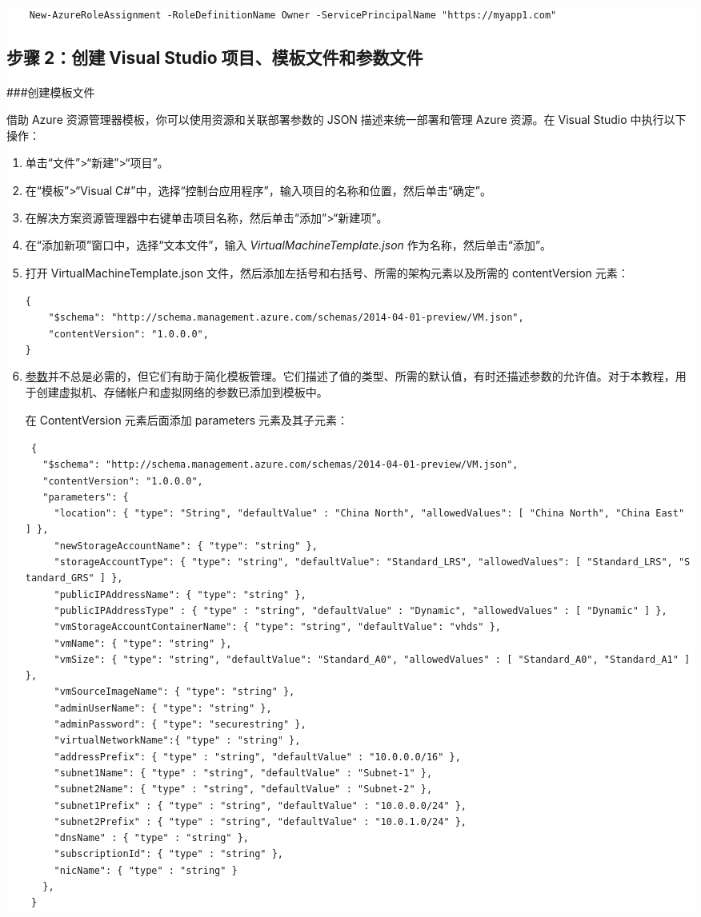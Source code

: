 	    New-AzureRoleAssignment -RoleDefinitionName Owner -ServicePrincipalName "https://myapp1.com"

## 步骤 2：创建 Visual Studio 项目、模板文件和参数文件

###创建模板文件

借助 Azure 资源管理器模板，你可以使用资源和关联部署参数的 JSON 描述来统一部署和管理 Azure 资源。在 Visual Studio 中执行以下操作：

1. 单击“文件”>“新建”>“项目”。

2. 在“模板”>“Visual C#”中，选择“控制台应用程序”，输入项目的名称和位置，然后单击“确定”。

3. 在解决方案资源管理器中右键单击项目名称，然后单击“添加”>“新建项”。

4.	在“添加新项”窗口中，选择“文本文件”，输入 *VirtualMachineTemplate.json* 作为名称，然后单击“添加”。

5.	打开 VirtualMachineTemplate.json 文件，然后添加左括号和右括号、所需的架构元素以及所需的 contentVersion 元素：

        {
            "$schema": "http://schema.management.azure.com/schemas/2014-04-01-preview/VM.json",
            "contentVersion": "1.0.0.0",
        }

6. [参数](https://msdn.microsoft.com/zh-cn/library/azure/dn835138.aspx#parameters)并不总是必需的，但它们有助于简化模板管理。它们描述了值的类型、所需的默认值，有时还描述参数的允许值。对于本教程，用于创建虚拟机、存储帐户和虚拟网络的参数已添加到模板中。

    在 ContentVersion 元素后面添加 parameters 元素及其子元素：

		{
		  "$schema": "http://schema.management.azure.com/schemas/2014-04-01-preview/VM.json",
		  "contentVersion": "1.0.0.0",
		  "parameters": {
		    "location": { "type": "String", "defaultValue" : "China North", "allowedValues": [ "China North", "China East" ] },
            "newStorageAccountName": { "type": "string" },
            "storageAccountType": { "type": "string", "defaultValue": "Standard_LRS", "allowedValues": [ "Standard_LRS", "Standard_GRS" ] },
            "publicIPAddressName": { "type": "string" },
            "publicIPAddressType" : { "type" : "string", "defaultValue" : "Dynamic", "allowedValues" : [ "Dynamic" ] },
            "vmStorageAccountContainerName": { "type": "string", "defaultValue": "vhds" },
            "vmName": { "type": "string" },
            "vmSize": { "type": "string", "defaultValue": "Standard_A0", "allowedValues" : [ "Standard_A0", "Standard_A1" ] },
            "vmSourceImageName": { "type": "string" },
            "adminUserName": { "type": "string" },
            "adminPassword": { "type": "securestring" },
            "virtualNetworkName":{ "type" : "string" },
            "addressPrefix": { "type" : "string", "defaultValue" : "10.0.0.0/16" },
            "subnet1Name": { "type" : "string", "defaultValue" : "Subnet-1" },
            "subnet2Name": { "type" : "string", "defaultValue" : "Subnet-2" },
            "subnet1Prefix" : { "type" : "string", "defaultValue" : "10.0.0.0/24" },
            "subnet2Prefix" : { "type" : "string", "defaultValue" : "10.0.1.0/24" },
            "dnsName" : { "type" : "string" },
            "subscriptionId": { "type" : "string" },
            "nicName": { "type" : "string" }
          },
        }
